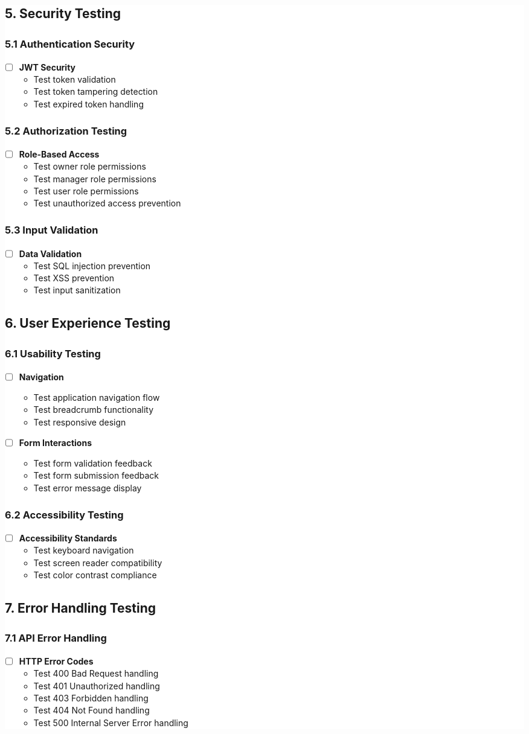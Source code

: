 ## 5. Security Testing

### 5.1 Authentication Security
- [ ] **JWT Security**
  - Test token validation
  - Test token tampering detection
  - Test expired token handling

### 5.2 Authorization Testing
- [ ] **Role-Based Access**
  - Test owner role permissions
  - Test manager role permissions
  - Test user role permissions
  - Test unauthorized access prevention

### 5.3 Input Validation
- [ ] **Data Validation**
  - Test SQL injection prevention
  - Test XSS prevention
  - Test input sanitization

## 6. User Experience Testing

### 6.1 Usability Testing
- [ ] **Navigation**
  - Test application navigation flow
  - Test breadcrumb functionality
  - Test responsive design

- [ ] **Form Interactions**
  - Test form validation feedback
  - Test form submission feedback
  - Test error message display

### 6.2 Accessibility Testing
- [ ] **Accessibility Standards**
  - Test keyboard navigation
  - Test screen reader compatibility
  - Test color contrast compliance

## 7. Error Handling Testing

### 7.1 API Error Handling
- [ ] **HTTP Error Codes**
  - Test 400 Bad Request handling
  - Test 401 Unauthorized handling
  - Test 403 Forbidden handling
  - Test 404 Not Found handling
  - Test 500 Internal Server Error handling
